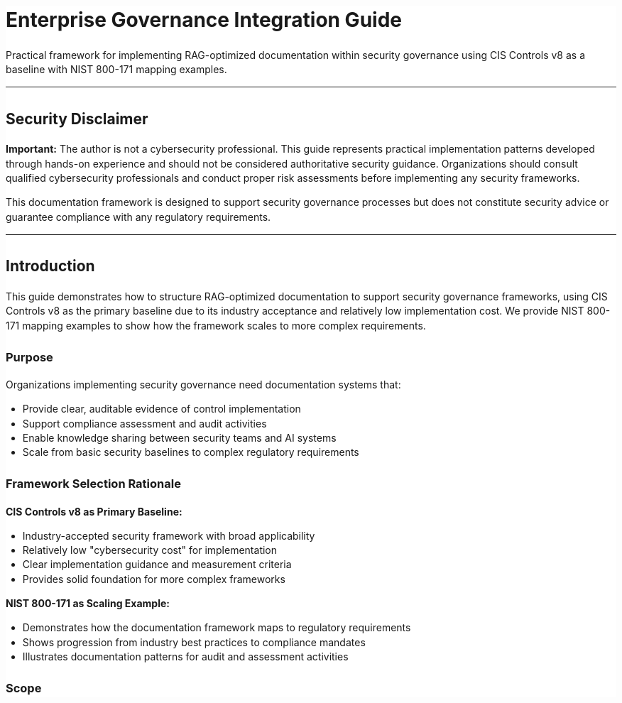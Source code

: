 ﻿

# **Enterprise Governance Integration Guide**

Practical framework for implementing RAG-optimized documentation within security governance using CIS Controls v8 as a baseline with NIST 800-171 mapping examples.

---

## **Security Disclaimer**

**Important:** The author is not a cybersecurity professional. This guide represents practical implementation patterns developed through hands-on experience and should not be considered authoritative security guidance. Organizations should consult qualified cybersecurity professionals and conduct proper risk assessments before implementing any security frameworks.

This documentation framework is designed to support security governance processes but does not constitute security advice or guarantee compliance with any regulatory requirements.

---

## **Introduction**

This guide demonstrates how to structure RAG-optimized documentation to support security governance frameworks, using CIS Controls v8 as the primary baseline due to its industry acceptance and relatively low implementation cost. We provide NIST 800-171 mapping examples to show how the framework scales to more complex requirements.

### Purpose

Organizations implementing security governance need documentation systems that:

- Provide clear, auditable evidence of control implementation
- Support compliance assessment and audit activities
- Enable knowledge sharing between security teams and AI systems
- Scale from basic security baselines to complex regulatory requirements

### Framework Selection Rationale

**CIS Controls v8 as Primary Baseline:**

- Industry-accepted security framework with broad applicability
- Relatively low "cybersecurity cost" for implementation
- Clear implementation guidance and measurement criteria
- Provides solid foundation for more complex frameworks

**NIST 800-171 as Scaling Example:**

- Demonstrates how the documentation framework maps to regulatory requirements
- Shows progression from industry best practices to compliance mandates
- Illustrates documentation patterns for audit and assessment activities

### Scope
